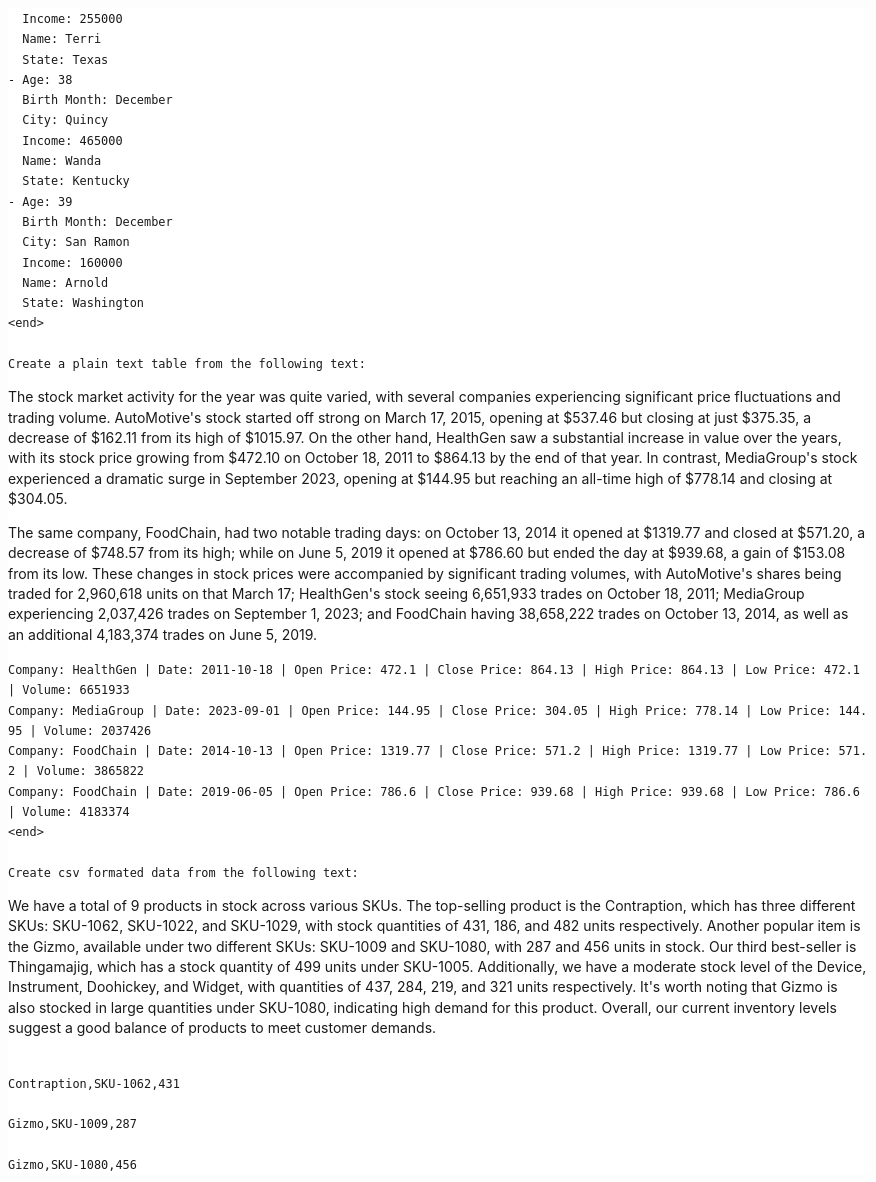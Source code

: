 ```<start>- Age: 46
  Income: 255000
  Name: Terri
  State: Texas
- Age: 38
  Birth Month: December
  City: Quincy
  Income: 465000
  Name: Wanda
  State: Kentucky
- Age: 39
  Birth Month: December
  City: San Ramon
  Income: 160000
  Name: Arnold
  State: Washington
<end>

Create a plain text table from the following text:
```
The stock market activity for the year was quite varied, with several companies experiencing significant price fluctuations and trading volume. AutoMotive's stock started off strong on March 17, 2015, opening at $537.46 but closing at just $375.35, a decrease of $162.11 from its high of $1015.97. On the other hand, HealthGen saw a substantial increase in value over the years, with its stock price growing from $472.10 on October 18, 2011 to $864.13 by the end of that year. In contrast, MediaGroup's stock experienced a dramatic surge in September 2023, opening at $144.95 but reaching an all-time high of $778.14 and closing at $304.05.

The same company, FoodChain, had two notable trading days: on October 13, 2014 it opened at $1319.77 and closed at $571.20, a decrease of $748.57 from its high; while on June 5, 2019 it opened at $786.60 but ended the day at $939.68, a gain of $153.08 from its low. These changes in stock prices were accompanied by significant trading volumes, with AutoMotive's shares being traded for 2,960,618 units on that March 17; HealthGen's stock seeing 6,651,933 trades on October 18, 2011; MediaGroup experiencing 2,037,426 trades on September 1, 2023; and FoodChain having 38,658,222 trades on October 13, 2014, as well as an additional 4,183,374 trades on June 5, 2019.
```<start>Company: AutoMotive | Date: 2015-03-17 | Open Price: 537.46 | Close Price: 375.35 | High Price: 1015.97 | Low Price: 296.34 | Volume: 2960618
Company: HealthGen | Date: 2011-10-18 | Open Price: 472.1 | Close Price: 864.13 | High Price: 864.13 | Low Price: 472.1 | Volume: 6651933
Company: MediaGroup | Date: 2023-09-01 | Open Price: 144.95 | Close Price: 304.05 | High Price: 778.14 | Low Price: 144.95 | Volume: 2037426
Company: FoodChain | Date: 2014-10-13 | Open Price: 1319.77 | Close Price: 571.2 | High Price: 1319.77 | Low Price: 571.2 | Volume: 3865822
Company: FoodChain | Date: 2019-06-05 | Open Price: 786.6 | Close Price: 939.68 | High Price: 939.68 | Low Price: 786.6 | Volume: 4183374
<end>

Create csv formated data from the following text:
```
We have a total of 9 products in stock across various SKUs. The top-selling product is the Contraption, which has three different SKUs: SKU-1062, SKU-1022, and SKU-1029, with stock quantities of 431, 186, and 482 units respectively. Another popular item is the Gizmo, available under two different SKUs: SKU-1009 and SKU-1080, with 287 and 456 units in stock. Our third best-seller is Thingamajig, which has a stock quantity of 499 units under SKU-1005. Additionally, we have a moderate stock level of the Device, Instrument, Doohickey, and Widget, with quantities of 437, 284, 219, and 321 units respectively. It's worth noting that Gizmo is also stocked in large quantities under SKU-1080, indicating high demand for this product. Overall, our current inventory levels suggest a good balance of products to meet customer demands.
```<start>Product Name,SKU,Stock Quantity

Contraption,SKU-1062,431

Gizmo,SKU-1009,287

Gizmo,SKU-1080,456

```